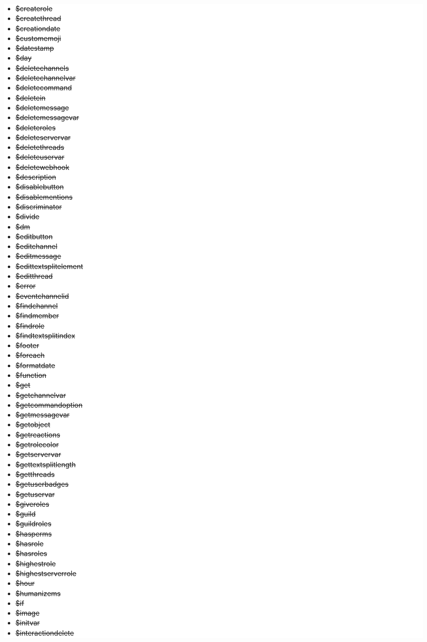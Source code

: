 * ~~$createrole~~
* ~~$createthread~~
* ~~$creationdate~~
* ~~$customemoji~~
* ~~$datestamp~~
* ~~$day~~
* ~~$deletechannels~~
* ~~$deletechannelvar~~
* ~~$deletecommand~~
* ~~$deletein~~
* ~~$deletemessage~~
* ~~$deletemessagevar~~
* ~~$deleteroles~~
* ~~$deleteservervar~~
* ~~$deletethreads~~
* ~~$deleteuservar~~
* ~~$deletewebhook~~
* ~~$description~~
* ~~$disablebutton~~
* ~~$disablementions~~
* ~~$discriminator~~
* ~~$divide~~
* ~~$dm~~
* ~~$editbutton~~
* ~~$editchannel~~
* ~~$editmessage~~
* ~~$edittextsplitelement~~
* ~~$editthread~~
* ~~$error~~
* ~~$eventchannelid~~
* ~~$findchannel~~
* ~~$findmember~~
* ~~$findrole~~
* ~~$findtextsplitindex~~
* ~~$footer~~
* ~~$foreach~~
* ~~$formatdate~~
* ~~$function~~
* ~~$get~~
* ~~$getchannelvar~~
* ~~$getcommandoption~~
* ~~$getmessagevar~~
* ~~$getobject~~
* ~~$getreactions~~
* ~~$getrolecolor~~
* ~~$getservervar~~
* ~~$gettextsplitlength~~
* ~~$getthreads~~
* ~~$getuserbadges~~
* ~~$getuservar~~
* ~~$giveroles~~
* ~~$guild~~
* ~~$guildroles~~
* ~~$hasperms~~
* ~~$hasrole~~
* ~~$hasroles~~
* ~~$highestrole~~
* ~~$highestserverrole~~
* ~~$hour~~
* ~~$humanizems~~
* ~~$if~~
* ~~$image~~
* ~~$initvar~~
* ~~$interactiondelete~~